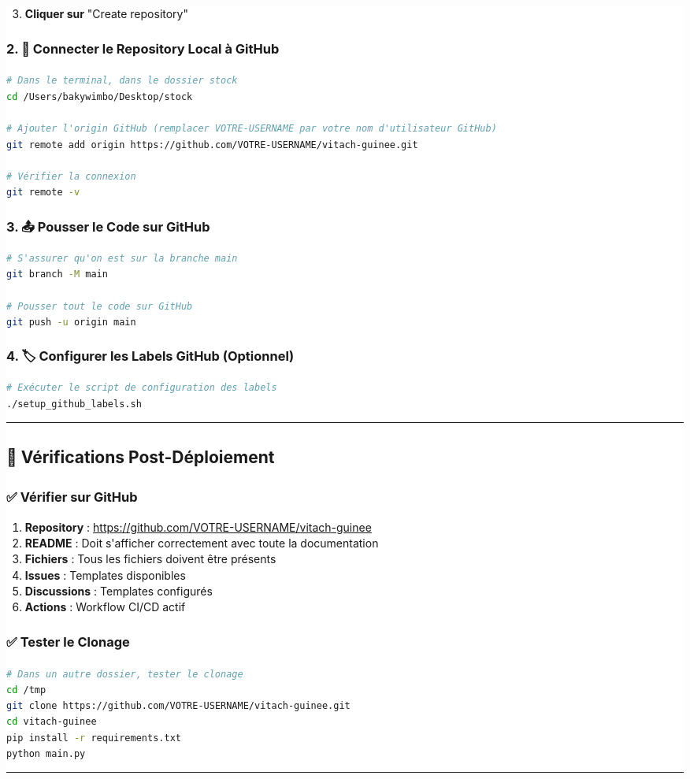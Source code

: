 3. **Cliquer sur** "Create repository"

### 2. 🔗 Connecter le Repository Local à GitHub

```bash
# Dans le terminal, dans le dossier stock
cd /Users/bakywimbo/Desktop/stock

# Ajouter l'origin GitHub (remplacer VOTRE-USERNAME par votre nom d'utilisateur GitHub)
git remote add origin https://github.com/VOTRE-USERNAME/vitach-guinee.git

# Vérifier la connexion
git remote -v
```

### 3. 📤 Pousser le Code sur GitHub

```bash
# S'assurer qu'on est sur la branche main
git branch -M main

# Pousser tout le code sur GitHub
git push -u origin main
```

### 4. 🏷️ Configurer les Labels GitHub (Optionnel)

```bash
# Exécuter le script de configuration des labels
./setup_github_labels.sh
```

---

## 🎯 Vérifications Post-Déploiement

### ✅ Vérifier sur GitHub

1. **Repository** : https://github.com/VOTRE-USERNAME/vitach-guinee
2. **README** : Doit s'afficher correctement avec toute la documentation
3. **Fichiers** : Tous les fichiers doivent être présents
4. **Issues** : Templates disponibles
5. **Discussions** : Templates configurés
6. **Actions** : Workflow CI/CD actif

### ✅ Tester le Clonage

```bash
# Dans un autre dossier, tester le clonage
cd /tmp
git clone https://github.com/VOTRE-USERNAME/vitach-guinee.git
cd vitach-guinee
pip install -r requirements.txt
python main.py
```

---